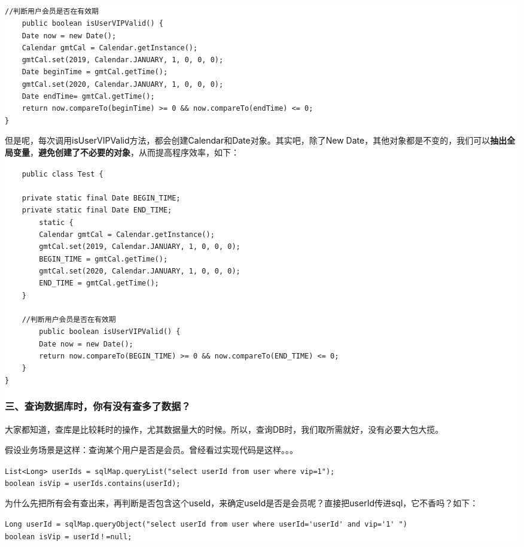 ```
//判断用户会员是否在有效期
    public boolean isUserVIPValid() {
    Date now = new Date();
    Calendar gmtCal = Calendar.getInstance();
    gmtCal.set(2019, Calendar.JANUARY, 1, 0, 0, 0);
    Date beginTime = gmtCal.getTime();
    gmtCal.set(2020, Calendar.JANUARY, 1, 0, 0, 0);
    Date endTime= gmtCal.getTime();
    return now.compareTo(beginTime) >= 0 && now.compareTo(endTime) <= 0;
}

```

但是呢，每次调用isUserVIPValid方法，都会创建Calendar和Date对象。其实吧，除了New Date，其他对象都是不变的，我们可以**抽出全局变量**，**避免创建了不必要的对象**，从而提高程序效率，如下：

```
    public class Test {
    
    private static final Date BEGIN_TIME;
    private static final Date END_TIME;
        static {
        Calendar gmtCal = Calendar.getInstance();
        gmtCal.set(2019, Calendar.JANUARY, 1, 0, 0, 0);
        BEGIN_TIME = gmtCal.getTime();
        gmtCal.set(2020, Calendar.JANUARY, 1, 0, 0, 0);
        END_TIME = gmtCal.getTime();
    }
    
    //判断用户会员是否在有效期
        public boolean isUserVIPValid() {
        Date now = new Date();
        return now.compareTo(BEGIN_TIME) >= 0 && now.compareTo(END_TIME) <= 0;
    }
}
```

### 三、查询数据库时，你有没有查多了数据？

大家都知道，查库是比较耗时的操作，尤其数据量大的时候。所以，查询DB时，我们取所需就好，没有必要大包大揽。

假设业务场景是这样：查询某个用户是否是会员。曾经看过实现代码是这样。。。

```
List<Long> userIds = sqlMap.queryList("select userId from user where vip=1");
boolean isVip = userIds.contains(userId);
```

为什么先把所有会有查出来，再判断是否包含这个useId，来确定useId是否是会员呢？直接把userId传进sql，它不香吗？如下：

```
Long userId = sqlMap.queryObject("select userId from user where userId='userId' and vip='1' ")
boolean isVip = userId！=null;
```

